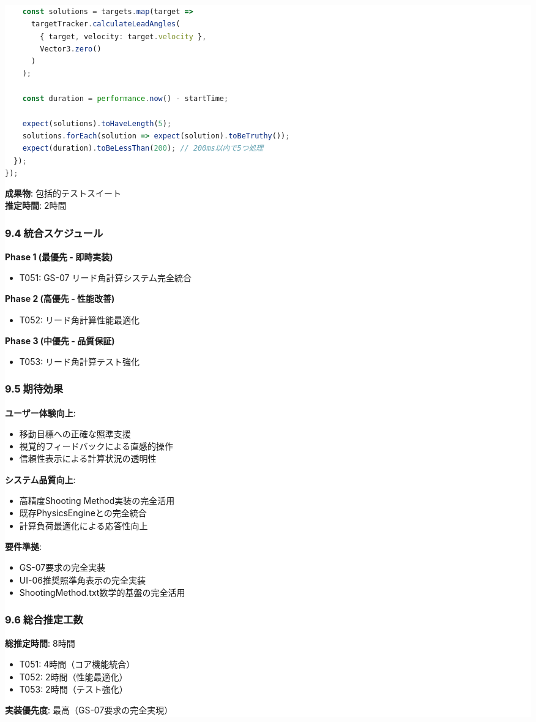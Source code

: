 ```typescript
    const solutions = targets.map(target =>
      targetTracker.calculateLeadAngles(
        { target, velocity: target.velocity },
        Vector3.zero()
      )
    );

    const duration = performance.now() - startTime;

    expect(solutions).toHaveLength(5);
    solutions.forEach(solution => expect(solution).toBeTruthy());
    expect(duration).toBeLessThan(200); // 200ms以内で5つ処理
  });
});
```

**成果物**: 包括的テストスイート  
**推定時間**: 2時間

### 9.4 統合スケジュール

**Phase 1 (最優先 - 即時実装)**

- T051: GS-07 リード角計算システム完全統合

**Phase 2 (高優先 - 性能改善)**

- T052: リード角計算性能最適化

**Phase 3 (中優先 - 品質保証)**

- T053: リード角計算テスト強化

### 9.5 期待効果

**ユーザー体験向上**:

- 移動目標への正確な照準支援
- 視覚的フィードバックによる直感的操作
- 信頼性表示による計算状況の透明性

**システム品質向上**:

- 高精度Shooting Method実装の完全活用
- 既存PhysicsEngineとの完全統合
- 計算負荷最適化による応答性向上

**要件準拠**:

- GS-07要求の完全実装
- UI-06推奨照準角表示の完全実装
- ShootingMethod.txt数学的基盤の完全活用

### 9.6 総合推定工数

**総推定時間**: 8時間

- T051: 4時間（コア機能統合）
- T052: 2時間（性能最適化）
- T053: 2時間（テスト強化）

**実装優先度**: 最高（GS-07要求の完全実現）
